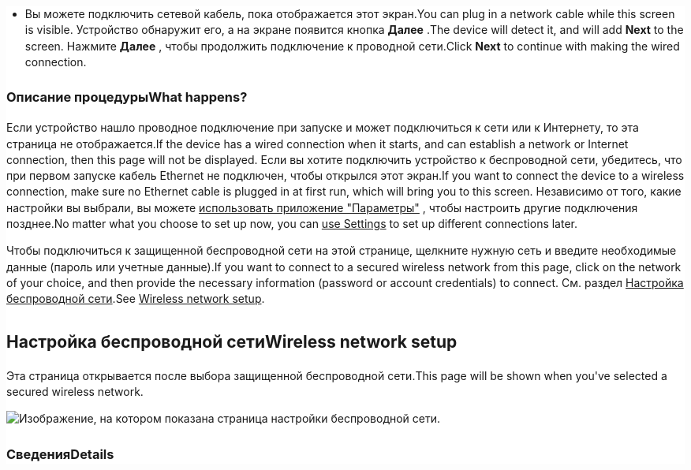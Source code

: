      

-   <span data-ttu-id="dfd7e-160">Вы можете подключить сетевой кабель, пока отображается этот экран.</span><span class="sxs-lookup"><span data-stu-id="dfd7e-160">You can plug in a network cable while this screen is visible.</span></span> <span data-ttu-id="dfd7e-161">Устройство обнаружит его, а на экране появится кнопка **Далее** .</span><span class="sxs-lookup"><span data-stu-id="dfd7e-161">The device will detect it, and will add **Next** to the screen.</span></span> <span data-ttu-id="dfd7e-162">Нажмите **Далее** , чтобы продолжить подключение к проводной сети.</span><span class="sxs-lookup"><span data-stu-id="dfd7e-162">Click **Next** to continue with making the wired connection.</span></span>

### <span data-ttu-id="dfd7e-163">Описание процедуры</span><span class="sxs-lookup"><span data-stu-id="dfd7e-163">What happens?</span></span>

<span data-ttu-id="dfd7e-164">Если устройство нашло проводное подключение при запуске и может подключиться к сети или к Интернету, то эта страница не отображается.</span><span class="sxs-lookup"><span data-stu-id="dfd7e-164">If the device has a wired connection when it starts, and can establish a network or Internet connection, then this page will not be displayed.</span></span> <span data-ttu-id="dfd7e-165">Если вы хотите подключить устройство к беспроводной сети, убедитесь, что при первом запуске кабель Ethernet не подключен, чтобы открылся этот экран.</span><span class="sxs-lookup"><span data-stu-id="dfd7e-165">If you want to connect the device to a wireless connection, make sure no Ethernet cable is plugged in at first run, which will bring you to this screen.</span></span> <span data-ttu-id="dfd7e-166">Независимо от того, какие настройки вы выбрали, вы можете [использовать приложение "Параметры"](wireless-network-management-for-surface-hub.md) , чтобы настроить другие подключения позднее.</span><span class="sxs-lookup"><span data-stu-id="dfd7e-166">No matter what you choose to set up now, you can [use Settings](wireless-network-management-for-surface-hub.md) to set up different connections later.</span></span>

<span data-ttu-id="dfd7e-167">Чтобы подключиться к защищенной беспроводной сети на этой странице, щелкните нужную сеть и введите необходимые данные (пароль или учетные данные).</span><span class="sxs-lookup"><span data-stu-id="dfd7e-167">If you want to connect to a secured wireless network from this page, click on the network of your choice, and then provide the necessary information (password or account credentials) to connect.</span></span> <span data-ttu-id="dfd7e-168">См. раздел [Настройка беспроводной сети](#wireless).</span><span class="sxs-lookup"><span data-stu-id="dfd7e-168">See [Wireless network setup](#wireless).</span></span>

## <a href="" id="wireless"></a><span data-ttu-id="dfd7e-169">Настройка беспроводной сети</span><span class="sxs-lookup"><span data-stu-id="dfd7e-169">Wireless network setup</span></span>


<span data-ttu-id="dfd7e-170">Эта страница открывается после выбора защищенной беспроводной сети.</span><span class="sxs-lookup"><span data-stu-id="dfd7e-170">This page will be shown when you've selected a secured wireless network.</span></span>

![Изображение, на котором показана страница настройки беспроводной сети.](images/setupnetworksetup-3.png)

### <span data-ttu-id="dfd7e-172">Сведения</span><span class="sxs-lookup"><span data-stu-id="dfd7e-172">Details</span></span>
